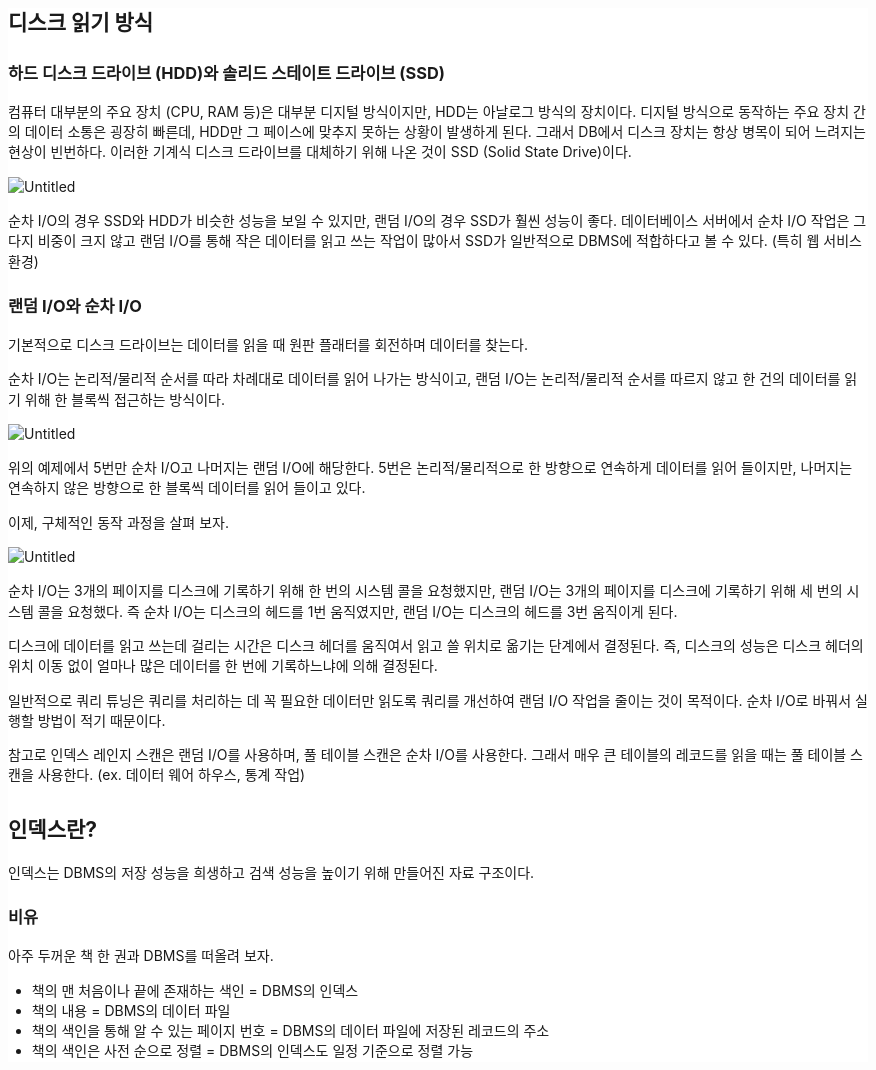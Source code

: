 ## 디스크 읽기 방식

### 하드 디스크 드라이브 (HDD)와 솔리드 스테이트 드라이브 (SSD)

컴퓨터 대부분의 주요 장치 (CPU, RAM 등)은 대부분 디지털 방식이지만, HDD는 아날로그 방식의 장치이다. 디지털 방식으로 동작하는 주요 장치 간의 데이터 소통은 굉장히 빠른데, HDD만 그 페이스에 맞추지 못하는 상황이 발생하게 된다. 그래서 DB에서 디스크 장치는 항상 병목이 되어 느려지는 현상이 빈번하다. 이러한 기계식 디스크 드라이브를 대체하기 위해 나온 것이 SSD (Solid State Drive)이다.

![Untitled](https://www.notion.so/image/https%3A%2F%2Fs3-us-west-2.amazonaws.com%2Fsecure.notion-static.com%2F01986709-41d9-4090-918b-f28718b736aa%2FUntitled.png?table=block&id=e3def796-06f6-4983-9b08-ad44176430f1&spaceId=b453bd85-cb15-44b5-bf2e-580aeda8074e&width=2000&userId=80352c12-65a4-4562-9a36-2179ed0dfffb&cache=v2)

순차 I/O의 경우 SSD와 HDD가 비슷한 성능을 보일 수 있지만, 랜덤 I/O의 경우 SSD가 훨씬 성능이 좋다. 데이터베이스 서버에서 순차 I/O 작업은 그다지 비중이 크지 않고 랜덤 I/O를 통해 작은 데이터를 읽고 쓰는 작업이 많아서 SSD가 일반적으로 DBMS에 적합하다고 볼 수 있다. (특히 웹 서비스 환경)

### 랜덤 I/O와 순차 I/O

기본적으로 디스크 드라이브는 데이터를 읽을 때 원판 플래터를 회전하며 데이터를 찾는다.

순차 I/O는 논리적/물리적 순서를 따라 차례대로 데이터를 읽어 나가는 방식이고, 랜덤 I/O는 논리적/물리적 순서를 따르지 않고 한 건의 데이터를 읽기 위해 한 블록씩 접근하는 방식이다.

![Untitled](https://www.notion.so/image/https%3A%2F%2Fs3-us-west-2.amazonaws.com%2Fsecure.notion-static.com%2F36c44ce2-d99e-439f-9398-815406e89427%2FUntitled.png?table=block&id=6c5c096f-0ca4-48a5-adf7-edf6a5a81ddb&spaceId=b453bd85-cb15-44b5-bf2e-580aeda8074e&width=2000&userId=80352c12-65a4-4562-9a36-2179ed0dfffb&cache=v2)

위의 예제에서 5번만 순차 I/O고 나머지는 랜덤 I/O에 해당한다. 5번은 논리적/물리적으로 한 방향으로 연속하게 데이터를 읽어 들이지만, 나머지는 연속하지 않은 방향으로 한 블록씩 데이터를 읽어 들이고 있다.

이제, 구체적인 동작 과정을 살펴 보자.

![Untitled](https://www.notion.so/image/https%3A%2F%2Fs3-us-west-2.amazonaws.com%2Fsecure.notion-static.com%2F217140b8-0b15-4f89-b440-2e0654db66b6%2FUntitled.png?table=block&id=e9c1b9ea-19d4-465d-85f8-100205b6cbc9&spaceId=b453bd85-cb15-44b5-bf2e-580aeda8074e&width=2000&userId=80352c12-65a4-4562-9a36-2179ed0dfffb&cache=v2)

순차 I/O는 3개의 페이지를 디스크에 기록하기 위해 한 번의 시스템 콜을 요청했지만, 랜덤 I/O는 3개의 페이지를 디스크에 기록하기 위해 세 번의 시스템 콜을 요청했다. 즉 순차 I/O는 디스크의 헤드를 1번 움직였지만, 랜덤 I/O는 디스크의 헤드를 3번 움직이게 된다.

디스크에 데이터를 읽고 쓰는데 걸리는 시간은 디스크 헤더를 움직여서 읽고 쓸 위치로 옮기는 단계에서 결정된다. 즉, 디스크의 성능은 디스크 헤더의 위치 이동 없이 얼마나 많은 데이터를 한 번에 기록하느냐에 의해 결정된다.

일반적으로 쿼리 튜닝은 쿼리를 처리하는 데 꼭 필요한 데이터만 읽도록 쿼리를 개선하여 랜덤 I/O 작업을 줄이는 것이 목적이다. 순차 I/O로 바꿔서 실행할 방법이 적기 때문이다.

참고로 인덱스 레인지 스캔은 랜덤 I/O를 사용하며, 풀 테이블 스캔은 순차 I/O를 사용한다. 그래서 매우 큰 테이블의 레코드를 읽을 때는 풀 테이블 스캔을 사용한다. (ex. 데이터 웨어 하우스, 통계 작업)

## 인덱스란?

인덱스는 DBMS의 저장 성능을 희생하고 검색 성능을 높이기 위해 만들어진 자료 구조이다. 

### 비유

아주 두꺼운 책 한 권과 DBMS를 떠올려 보자.

- 책의 맨 처음이나 끝에 존재하는 색인 = DBMS의 인덱스
- 책의 내용 = DBMS의 데이터 파일
- 책의 색인을 통해 알 수 있는 페이지 번호 = DBMS의 데이터 파일에 저장된 레코드의 주소
- 책의 색인은 사전 순으로 정렬 = DBMS의 인덱스도 일정 기준으로 정렬 가능
